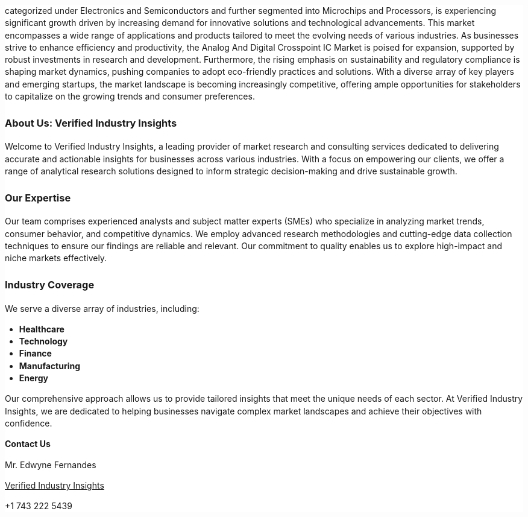 categorized under Electronics and Semiconductors and further segmented into Microchips and Processors, is experiencing significant growth driven by increasing demand for innovative solutions and technological advancements. This market encompasses a wide range of applications and products tailored to meet the evolving needs of various industries. As businesses strive to enhance efficiency and productivity, the Analog And Digital Crosspoint IC Market is poised for expansion, supported by robust investments in research and development. Furthermore, the rising emphasis on sustainability and regulatory compliance is shaping market dynamics, pushing companies to adopt eco-friendly practices and solutions. With a diverse array of key players and emerging startups, the market landscape is becoming increasingly competitive, offering ample opportunities for stakeholders to capitalize on the growing trends and consumer preferences.</p><h3>About Us: Verified Industry Insights</h3><p>Welcome to Verified Industry Insights, a leading provider of market research and consulting services dedicated to delivering accurate and actionable insights for businesses across various industries. With a focus on empowering our clients, we offer a range of analytical research solutions designed to inform strategic decision-making and drive sustainable growth.</p><h3>Our Expertise</h3><p>Our team comprises experienced analysts and subject matter experts (SMEs) who specialize in analyzing market trends, consumer behavior, and competitive dynamics. We employ advanced research methodologies and cutting-edge data collection techniques to ensure our findings are reliable and relevant. Our commitment to quality enables us to explore high-impact and niche markets effectively.</p><h3>Industry Coverage</h3><p>We serve a diverse array of industries, including:</p><ul><li><strong>Healthcare</strong></li><li><strong>Technology</strong></li><li><strong>Finance</strong></li><li><strong>Manufacturing</strong></li><li><strong>Energy</strong></li></ul><p>Our comprehensive approach allows us to provide tailored insights that meet the unique needs of each sector. At Verified Industry Insights, we are dedicated to helping businesses navigate complex market landscapes and achieve their objectives with confidence.</p><p><strong>Contact Us</strong></p><p>Mr. Edwyne Fernandes</p><p><a href="https://www.verifiedindustryinsights.com/">Verified Industry Insights</a></p><p>+1 743 222 5439</p>
